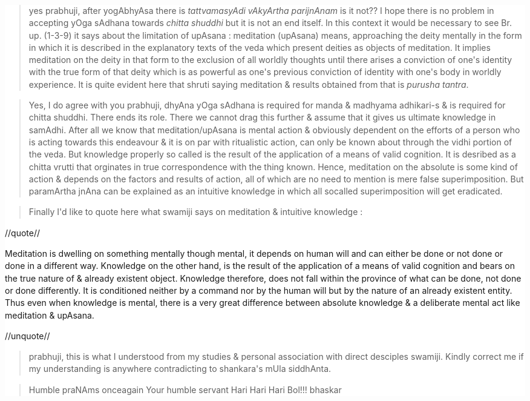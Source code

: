 >  yes prabhuji, after yogAbhyAsa there is *tattvamasyAdi vAkyArtha
parijnAnam* is it not??  I hope there is no problem in accepting yOga
sAdhana towards *chitta shuddhi* but it is not an end itself.  In this
context it would be necessary to see Br. up. (1-3-9) it says about the
limitation of upAsana : meditation (upAsana) means, approaching the deity
mentally in the form in which it is described in the explanatory texts of
the veda which present deities as objects of meditation.  It implies
meditation on the deity in that form to the exclusion of all worldly
thoughts until there arises a conviction of one's identity with the true
form of that deity which is as powerful as one's previous conviction of
identity with one's body in worldly experience.  It is quite evident here
that shruti saying meditation & results obtained from that is *purusha
tantra*.

>  Yes, I do agree with you prabhuji, dhyAna yOga sAdhana is required for
manda & madhyama adhikari-s & is required for chitta shuddhi.  There ends
its role.  There we cannot drag this further & assume that it gives us
ultimate knowledge in samAdhi.  After all we know that meditation/upAsana
is mental action & obviously dependent on the efforts of a person who is
acting towards this endeavour  & it is on par with ritualistic action, can
only be known about through the vidhi portion of the veda.  But knowledge
properly so called is the result of the application of a means of valid
cognition.  It is desribed as a chitta vrutti that orginates in true
correspondence with the thing known.  Hence, meditation on the absolute is
some kind of action & depends on the factors and results of action, all of
which are no need to mention is mere false superimposition.  But paramArtha
jnAna can be explained as an intuitive knowledge in which all socalled
superimposition will get eradicated.

>  Finally I'd like to quote here what swamiji says on meditation &
intuitive knowledge :

//quote//

Meditation is dwelling on something mentally though mental, it depends on
human will and can either be done or not done or done in a different way.
Knowledge on the other hand, is the result of the application of a means of
valid cognition and bears on the true nature of & already existent object.
Knowledge therefore, does not fall within the province of what can be done,
not done or done differently.  It is conditioned neither by a command nor
by the human will but by the nature of an already existent entity.  Thus
even when knowledge is mental, there is a very great difference between
absolute knowledge & a deliberate mental act like meditation & upAsana.

//unquote//

>  prabhuji, this is what I understood from my studies & personal
association with direct desciples swamiji.  Kindly correct me if my
understanding is anywhere contradicting to shankara's mUla siddhAnta.

>  Humble praNAms onceagain
>  Your humble servant
>  Hari Hari Hari Bol!!!
>  bhaskar



